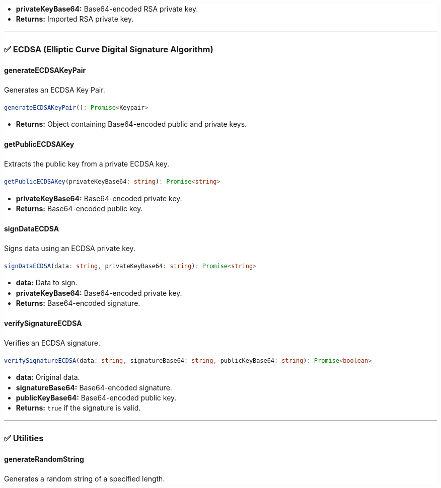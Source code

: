 - **privateKeyBase64:** Base64-encoded RSA private key.
- **Returns:** Imported RSA private key.

---

### ✅ **ECDSA (Elliptic Curve Digital Signature Algorithm)**

#### **generateECDSAKeyPair**
Generates an ECDSA Key Pair.

```typescript
generateECDSAKeyPair(): Promise<Keypair>
```

- **Returns:** Object containing Base64-encoded public and private keys.

#### **getPublicECDSAKey**
Extracts the public key from a private ECDSA key.

```typescript
getPublicECDSAKey(privateKeyBase64: string): Promise<string>
```

- **privateKeyBase64:** Base64-encoded private key.
- **Returns:** Base64-encoded public key.

#### **signDataECDSA**
Signs data using an ECDSA private key.

```typescript
signDataECDSA(data: string, privateKeyBase64: string): Promise<string>
```

- **data:** Data to sign.
- **privateKeyBase64:** Base64-encoded private key.
- **Returns:** Base64-encoded signature.

#### **verifySignatureECDSA**
Verifies an ECDSA signature.

```typescript
verifySignatureECDSA(data: string, signatureBase64: string, publicKeyBase64: string): Promise<boolean>
```

- **data:** Original data.
- **signatureBase64:** Base64-encoded signature.
- **publicKeyBase64:** Base64-encoded public key.
- **Returns:** `true` if the signature is valid.

---

### ✅ **Utilities**

#### **generateRandomString**
Generates a random string of a specified length.
